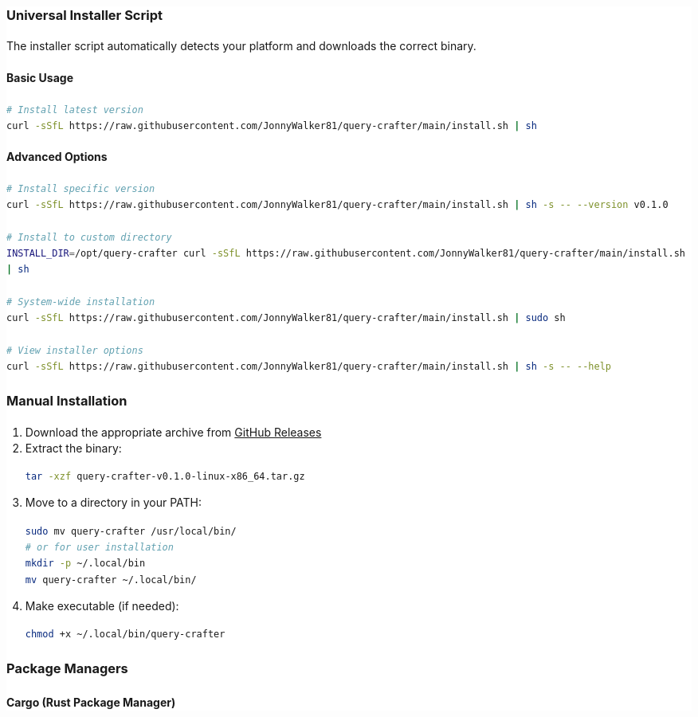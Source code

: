 ### Universal Installer Script

The installer script automatically detects your platform and downloads the correct binary.

#### Basic Usage

```bash
# Install latest version
curl -sSfL https://raw.githubusercontent.com/JonnyWalker81/query-crafter/main/install.sh | sh
```

#### Advanced Options

```bash
# Install specific version
curl -sSfL https://raw.githubusercontent.com/JonnyWalker81/query-crafter/main/install.sh | sh -s -- --version v0.1.0

# Install to custom directory
INSTALL_DIR=/opt/query-crafter curl -sSfL https://raw.githubusercontent.com/JonnyWalker81/query-crafter/main/install.sh | sh

# System-wide installation
curl -sSfL https://raw.githubusercontent.com/JonnyWalker81/query-crafter/main/install.sh | sudo sh

# View installer options
curl -sSfL https://raw.githubusercontent.com/JonnyWalker81/query-crafter/main/install.sh | sh -s -- --help
```

### Manual Installation

1. Download the appropriate archive from [GitHub Releases](https://github.com/JonnyWalker81/query-crafter/releases)
2. Extract the binary:
   ```bash
   tar -xzf query-crafter-v0.1.0-linux-x86_64.tar.gz
   ```
3. Move to a directory in your PATH:
   ```bash
   sudo mv query-crafter /usr/local/bin/
   # or for user installation
   mkdir -p ~/.local/bin
   mv query-crafter ~/.local/bin/
   ```
4. Make executable (if needed):
   ```bash
   chmod +x ~/.local/bin/query-crafter
   ```

### Package Managers

#### Cargo (Rust Package Manager)
